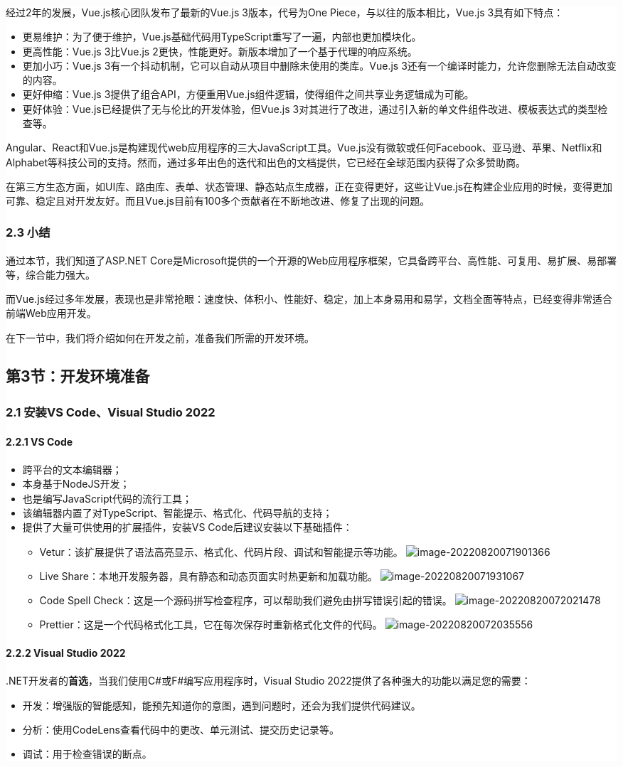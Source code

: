 经过2年的发展，Vue.js核心团队发布了最新的Vue.js 3版本，代号为One Piece，与以往的版本相比，Vue.js 3具有如下特点：

- 更易维护：为了便于维护，Vue.js基础代码用TypeScript重写了一遍，内部也更加模块化。
- 更高性能：Vue.js 3比Vue.js 2更快，性能更好。新版本增加了一个基于代理的响应系统。
- 更加小巧：Vue.js 3有一个抖动机制，它可以自动从项目中删除未使用的类库。Vue.js 3还有一个编译时能力，允许您删除无法自动改变的内容。
- 更好伸缩：Vue.js 3提供了组合API，方便重用Vue.js组件逻辑，使得组件之间共享业务逻辑成为可能。
- 更好体验：Vue.js已经提供了无与伦比的开发体验，但Vue.js 3对其进行了改进，通过引入新的单文件组件改进、模板表达式的类型检查等。

Angular、React和Vue.js是构建现代web应用程序的三大JavaScript工具。Vue.js没有微软或任何Facebook、亚马逊、苹果、Netflix和Alphabet等科技公司的支持。然而，通过多年出色的迭代和出色的文档提供，它已经在全球范围内获得了众多赞助商。

在第三方生态方面，如UI库、路由库、表单、状态管理、静态站点生成器，正在变得更好，这些让Vue.js在构建企业应用的时候，变得更加可靠、稳定且对开发友好。而且Vue.js目前有100多个贡献者在不断地改进、修复了出现的问题。

### 2.3 小结

通过本节，我们知道了ASP.NET Core是Microsoft提供的一个开源的Web应用程序框架，它具备跨平台、高性能、可复用、易扩展、易部署等，综合能力强大。

而Vue.js经过多年发展，表现也是非常抢眼：速度快、体积小、性能好、稳定，加上本身易用和易学，文档全面等特点，已经变得非常适合前端Web应用开发。

在下一节中，我们将介绍如何在开发之前，准备我们所需的开发环境。

## 第3节：开发环境准备

### 2.1 安装VS Code、Visual Studio 2022

#### 2.2.1 VS Code

- 跨平台的文本编辑器；
- 本身基于NodeJS开发；
- 也是编写JavaScript代码的流行工具；
- 该编辑器内置了对TypeScript、智能提示、格式化、代码导航的支持；
- 提供了大量可供使用的扩展插件，安装VS Code后建议安装以下基础插件：
  - Vetur：该扩展提供了语法高亮显示、格式化、代码片段、调试和智能提示等功能。
    ![image-20220820071901366](C:\Users\41696\AppData\Roaming\Typora\typora-user-images\image-20220820071901366.png)

  - Live Share：本地开发服务器，具有静态和动态页面实时热更新和加载功能。
    ![image-20220820071931067](C:\Users\41696\AppData\Roaming\Typora\typora-user-images\image-20220820071931067.png)

  - Code Spell Check：这是一个源码拼写检查程序，可以帮助我们避免由拼写错误引起的错误。
    ![image-20220820072021478](C:\Users\41696\AppData\Roaming\Typora\typora-user-images\image-20220820072021478.png)

  - Prettier：这是一个代码格式化工具，它在每次保存时重新格式化文件的代码。
    ![image-20220820072035556](C:\Users\41696\AppData\Roaming\Typora\typora-user-images\image-20220820072035556.png)

#### 2.2.2 Visual Studio 2022

.NET开发者的**首选**，当我们使用C#或F#编写应用程序时，Visual Studio 2022提供了各种强大的功能以满足您的需要：

- 开发：增强版的智能感知，能预先知道你的意图，遇到问题时，还会为我们提供代码建议。

- 分析：使用CodeLens查看代码中的更改、单元测试、提交历史记录等。

- 调试：用于检查错误的断点。
